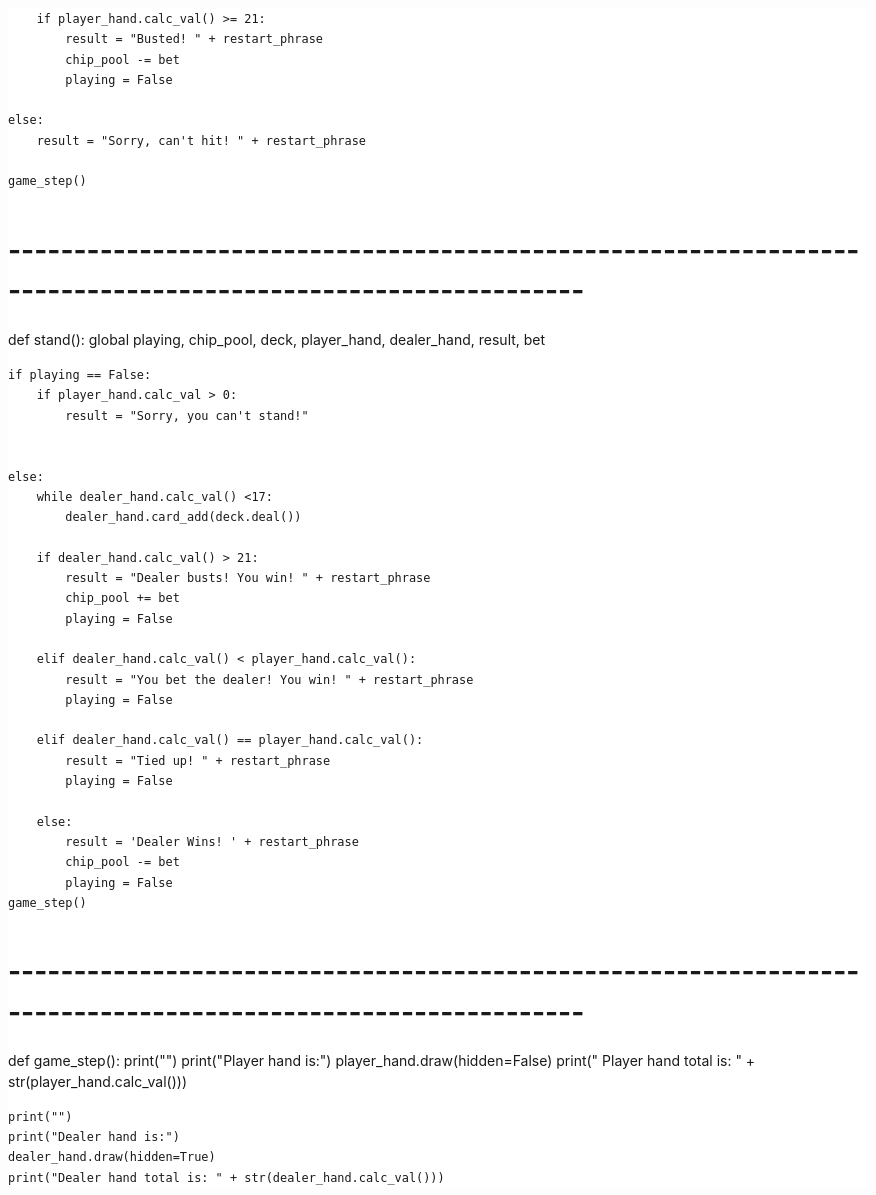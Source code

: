         if player_hand.calc_val() >= 21:
            result = "Busted! " + restart_phrase
            chip_pool -= bet
            playing = False
            
    else:
        result = "Sorry, can't hit! " + restart_phrase
        
    game_step()

# -------------------------------------------------------------------------------------------------------------

def stand():
    global playing, chip_pool, deck, player_hand, dealer_hand, result, bet
    
    if playing == False:
        if player_hand.calc_val > 0:
            result = "Sorry, you can't stand!"
            
            
    else:
        while dealer_hand.calc_val() <17:
            dealer_hand.card_add(deck.deal())
            
        if dealer_hand.calc_val() > 21:
            result = "Dealer busts! You win! " + restart_phrase
            chip_pool += bet
            playing = False
    
        elif dealer_hand.calc_val() < player_hand.calc_val():
            result = "You bet the dealer! You win! " + restart_phrase
            playing = False
            
        elif dealer_hand.calc_val() == player_hand.calc_val():
            result = "Tied up! " + restart_phrase
            playing = False
            
        else:
            result = 'Dealer Wins! ' + restart_phrase
            chip_pool -= bet
            playing = False
    game_step()
    
# -------------------------------------------------------------------------------------------------------------

def game_step():
    print("")
    print("Player hand is:")
    player_hand.draw(hidden=False)
    print(" Player hand total is: " + str(player_hand.calc_val()))
    
    print("")
    print("Dealer hand is:")
    dealer_hand.draw(hidden=True)
    print("Dealer hand total is: " + str(dealer_hand.calc_val()))
    